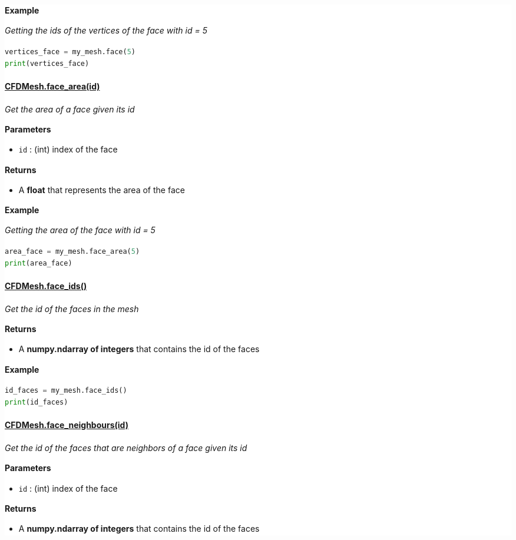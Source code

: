 **Example**

*Getting the ids of the vertices of the face with id = 5*

```python
vertices_face = my_mesh.face(5)
print(vertices_face)
```



#### <a id='face_area'></a>[CFDMesh.face_area(id)](#face_area)

*Get the area of a face given its id*

**Parameters**

- `id` : (int) index of the face

**Returns**

- A **float** that represents the area of the face

**Example**

*Getting the area of the face with id = 5*

```python
area_face = my_mesh.face_area(5)
print(area_face)
```



#### <a id='face_ids'></a>[CFDMesh.face_ids()](#face_ids)

*Get the id of the faces in the mesh*

**Returns**

- A **numpy.ndarray of integers** that contains the id of the faces

**Example**

```python
id_faces = my_mesh.face_ids()
print(id_faces)
```



#### <a id='face_neighbours'></a>[CFDMesh.face_neighbours(id)](#face_neighbours)

*Get the id of the faces that are neighbors of a face given its id*

**Parameters**

- `id` : (int) index of the face

**Returns**

- A **numpy.ndarray of integers** that contains the id of the faces
